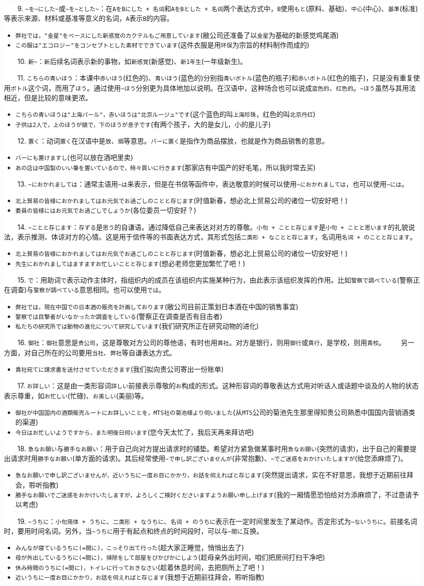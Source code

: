 &emsp;&emsp;9. `~を~にした~`或`~を~とした~`：在`AをBにした + 名词`和`AをBとした + 名词`两个表达方式中，`B`使用`もと`(原料、基础)、`中心`(中心)、`基準`(标准)等表示来源、材料或基准等意义的名词，`A`表示`B`的内容。

- `弊社では，"金星"をべースにした新感覚のカクテルもご用意しています`(敝公司还准备了以`金星`为基础的新感觉鸡尾酒)
- `この服は"エコロジー"をコンセプトとした素材でできています`(这件衣服是用`环保`为宗旨的材料制作而成的)

&emsp;&emsp;10. `新~`：`新`后续名词表示新的事物，如`新感覚`(新感觉)、`新1年生`(一年级新生)。

&emsp;&emsp;11. `こちらの青いほう`：本课中`赤いほう`(红色的)、`青いほう`(蓝色的)分别指`青いボトル`(蓝色的瓶子)和`赤いボトル`(红色的瓶子)，只是没有重复使用`ボトル`这个词，而用了`ほう`。通过使用`~ほう`分别更为具体地加以说明。在汉语中，这种场合也可以说成`蓝色的`、`红色的`。`~ほう`虽然与其用法相近，但是比较的意味更浓。

- `こちらの青いほうは"上海パール"，赤いほうは"北京ルージュ"です`(这个蓝色的叫`上海珍珠`，红色的叫`北京丹红`)
- `子供は2人で，上のほうが娘で，下のほうが息子です`(有两个孩子，大的是女儿，小的是儿子)

&emsp;&emsp;12. `置く`：动词`置く`在汉语中是`放`、`搁`等意思。`バーに置く`是指作为商品摆放，也就是作为商品销售的意思。

- `バーにも置けますし`(也可以放在酒吧里卖)
- `あの店は中国製のいい筆を置いているので，時々買いに行きます`(那家店有中国产的好毛笔，所以我时常去买)

&emsp;&emsp;13. `~におかれましては`：通常主语用`~は`来表示，但是在书信等函件中，表达敬意的时候可以使用`~におかれましては`，也可以使用`~には`。

- `北上貿易の皆様におかれましてはお元気でお過ごしのことと存じます`(时值新春，想必北上贸易公司的诸位一切安好吧！)
- `委員の皆様にはお元気でお過ごしでしょうか`(各位委员一切安好？)

&emsp;&emsp;14. `~ことと存じます`：`存ずる`是`思う`的自谦语。通过降低自己来表达对对方的尊敬。`小句 + ことと存じます`是`小句 + ことと思います`的礼貌说法，表示推测、体谅对方的心情。这是用于信件等的书面表达方式，其形式包括`二类形 + なことと存じます`，名词用`名词 + のことと存じます`。

- `北上貿易の皆様におかれましてはお元気でお過ごしのことと存じます`(时值新春，想必北上贸易公司的诸位一切安好吧！)
- `先生におかれましてはますますお忙しいことと存じます`(想必老师您更加繁忙了吧！)

&emsp;&emsp;15. `で`：用助词`で`表示动作主体时，指组织内的成员在该组织内实施某种行为，由此表示该组织发挥的作用。比如`警察で調べている`(警察正在调查)与`警察が調べている`意思相同。也可以使用`では`。

- `弊社では，現在中国での日本酒の販売を計画しております`(敝公司目前正策划日本酒在中国的销售事宜)
- `警察では目撃者がいなかったか調査をしている`(警察正在调查是否有目击者)
- `私たちの研究所では動物の進化について研究しています`(我们研究所正在研究动物的进化)

&emsp;&emsp;16. `御社`：`御社`意思是`贵公司`，这是尊敬对方公司的尊他语，有时也用`貴社`。对方是银行，则用`御行`或`貴行`，是学校，则用`貴校`。
&emsp;&emsp;另一方面，对自己所在的公司要用`当社`、`弊社`等自谦表达方式。

- `貴社宛てに請求書を送付させていただきます`(我们拟向贵公司寄出一份账单)

&emsp;&emsp;17. `お詳しい`：这是由一类形容词`詳しい`前接表示尊敬的`お`构成的形式。这种形容词的尊敬表达方式用对听话人或话题中谈及的人物的状态表示尊重，如`お忙しい`(忙碌)、`お美しい`(美丽)等。

- `御社が中国国内の酒類販売ルートにお詳しいことを，MTS社の菊池様より伺いました`(从`MTS`公司的菊池先生那里得知贵公司熟悉中国国内营销酒类的渠道)
- `今日はお忙しいようですから，また明後日伺います`(您今天太忙了，我后天再来拜访吧)

&emsp;&emsp;18. `急なお願い`与`勝手なお願い`：用于自己向对方提出请求时的铺垫。希望对方紧急做某事时用`急なお願い`(突然的请求)，出于自己的需要提出请求时用`勝手なお願い`(单方面的请求)。其后经常使用`~で申し訳ございませんが`(非常抱歉)、`~でご迷惑をおかけいたしますが`(给您添麻烦了)。

- `急なお願いで申し訳ございませんが，近いうちに一度お目にかかり，お話を伺えればと存じます`(突然提出请求，实在不好意思，我想于近期前往拜会，聆听指教)
- `勝手なお願いでご迷惑をおかけいたしますが，よろしくご検討くださいますようお願い申し上げます`(我的一厢情愿恐怕给对方添麻烦了，不过恳请予以考虑)

&emsp;&emsp;19. `~うちに`：`小句简体 + うちに`、`二类形 + なうちに`、`名词 + のうちに`表示在一定时间里发生了某动作。否定形式为`~ないうちに`。前接名词时，要用时间名词。另外，当`~うちに`用于有起点和终点的时间段时，可以与`~間に`互换。

- `みんなが寝ているうちに(=間に)，こっそり出て行った`(趁大家正睡觉，悄悄出去了)
- `母が外出しているうちに(=間に)，掃除をして部屋をぴかぴかにしよう`(趁母亲外出时间，咱们把房间打扫干净吧)
- `休み時間のうちに(=間に)，トイレに行っておきなさい`(趁着休息时间，去把厕所上了吧！)
- `近いうちに一度お目にかかり，お話を伺えればと存じます`(我想于近期前往拜会，聆听指教)

